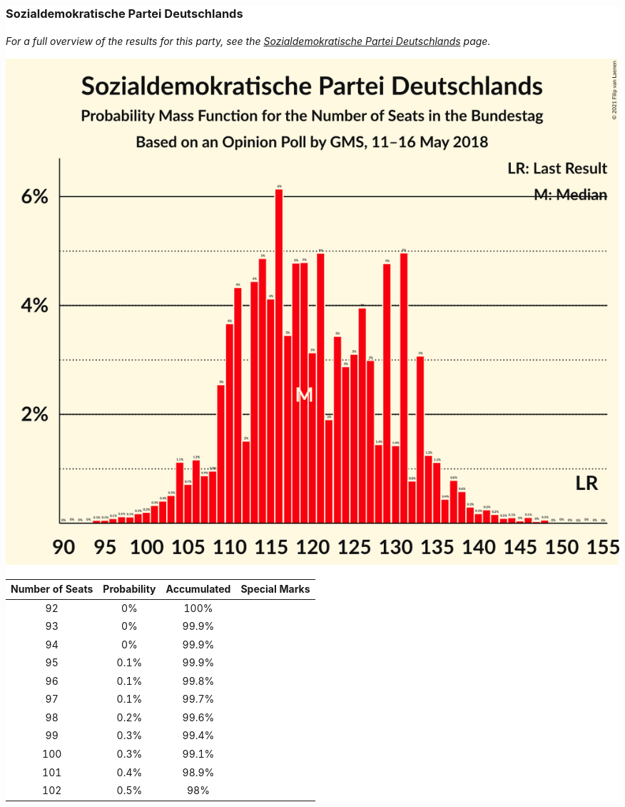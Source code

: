 ### Sozialdemokratische Partei Deutschlands

*For a full overview of the results for this party, see the [Sozialdemokratische Partei Deutschlands](party-sozialdemokratischeparteideutschlands.html) page.*

![Graph with seats probability mass function not yet produced](2018-05-16-GMS-seats-pmf-sozialdemokratischeparteideutschlands.png "Seats Probability Mass Function")

| Number of Seats | Probability | Accumulated | Special Marks |
|:---------------:|:-----------:|:-----------:|:-------------:|
| 92 | 0% | 100% |  |
| 93 | 0% | 99.9% |  |
| 94 | 0% | 99.9% |  |
| 95 | 0.1% | 99.9% |  |
| 96 | 0.1% | 99.8% |  |
| 97 | 0.1% | 99.7% |  |
| 98 | 0.2% | 99.6% |  |
| 99 | 0.3% | 99.4% |  |
| 100 | 0.3% | 99.1% |  |
| 101 | 0.4% | 98.9% |  |
| 102 | 0.5% | 98% |  |